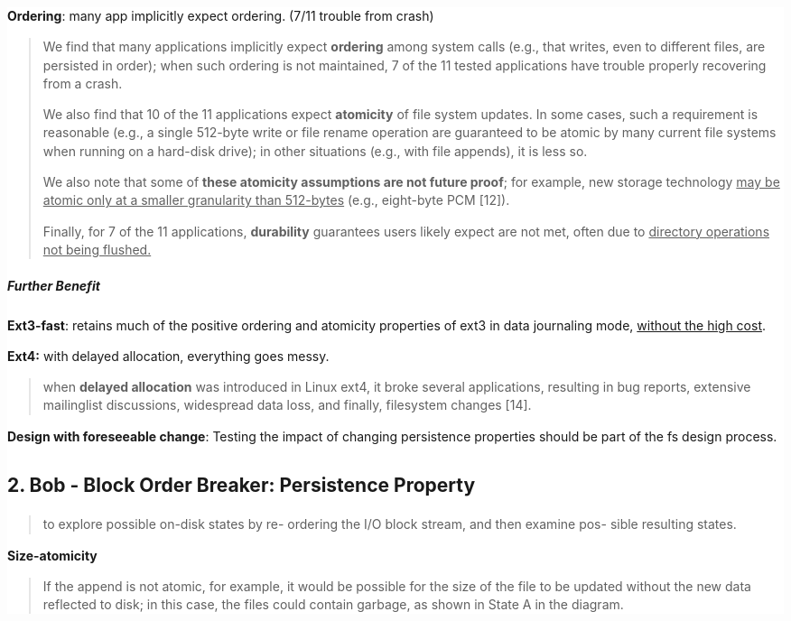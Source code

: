 **Ordering**: many app implicitly expect ordering. (7/11 trouble from crash)

> We find that many applications implicitly expect **ordering** among system calls (e.g., that writes, even to different files, are persisted in order); when such ordering is not maintained, 7 of the 11 tested applications have trouble properly recovering from a crash. 
>
>
>
> We also find that 10 of the 11 applications expect **atomicity** of file system updates. In some cases, such a requirement is reasonable (e.g., a single 512-byte write or file rename operation are guaranteed to be atomic by many current file systems when running on a hard-disk drive); in other situations (e.g., with file appends), it is less so. 
>
>
>
> We also note that some of **these atomicity assumptions are not future proof**; for example, new storage technology <u>may be atomic only at a smaller granularity than 512-bytes</u> (e.g., eight-byte PCM [12]).
>
>  
>
> Finally, for 7 of the 11 applications, **durability** guarantees users likely expect are not met, often due to <u>directory operations not being flushed.</u>



##### Further Benefit

**Ext3-fast**: retains much of the positive ordering and atomicity properties of ext3 in data journaling mode, <u>without the high cost</u>.



**Ext4:** with delayed allocation, everything goes messy.

> when **delayed allocation** was introduced in Linux ext4, it broke several applications, resulting in bug reports, extensive mailinglist discussions, widespread data loss, and finally, filesystem changes [14].

**Design with foreseeable change**: Testing the impact of changing persistence properties should be part of the fs design process.





## 2. Bob - Block Order Breaker: Persistence Property

> to explore possible on-disk states by re-
> ordering the I/O block stream, and then examine pos-
> sible resulting states.



**Size-atomicity**

> If the append is not atomic, for example, it would
> be possible for the size of the file to be updated without
> the new data reflected to disk; in this case, the files could
> contain garbage, as shown in State A in the diagram. 
